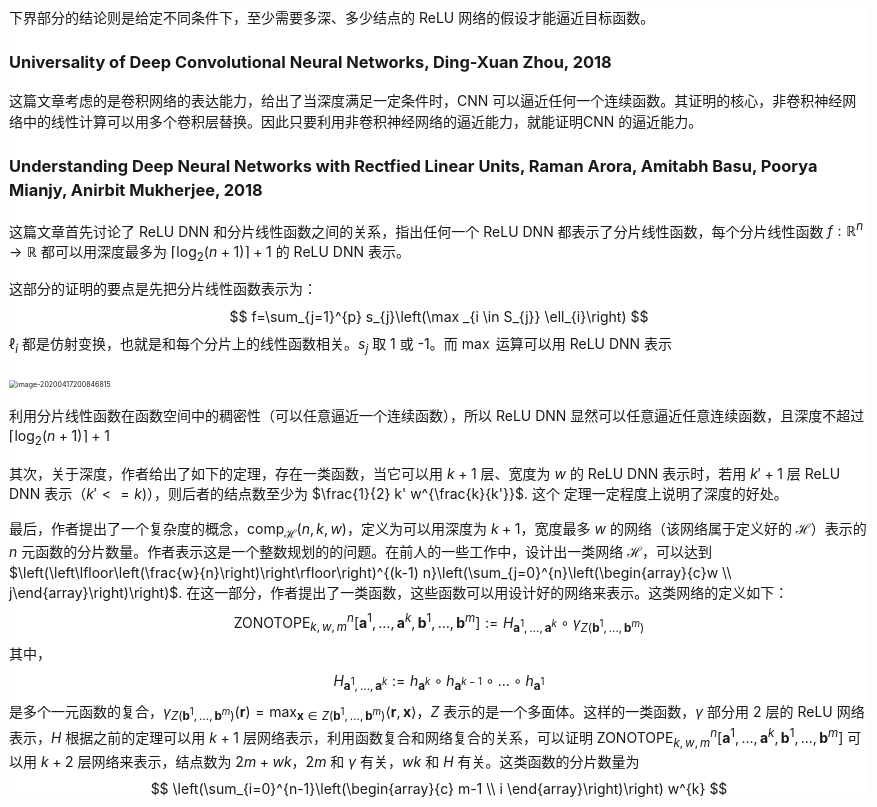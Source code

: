 
下界部分的结论则是给定不同条件下，至少需要多深、多少结点的 ReLU 网络的假设才能逼近目标函数。



### Universality of Deep Convolutional Neural Networks, Ding-Xuan Zhou, 2018

这篇文章考虑的是卷积网络的表达能力，给出了当深度满足一定条件时，CNN 可以逼近任何一个连续函数。其证明的核心，非卷积神经网络中的线性计算可以用多个卷积层替换。因此只要利用非卷积神经网络的逼近能力，就能证明CNN 的逼近能力。



### Understanding Deep Neural Networks with Rectfied Linear Units, Raman Arora, Amitabh Basu, Poorya Mianjy, Anirbit Mukherjee, 2018

这篇文章首先讨论了 ReLU DNN 和分片线性函数之间的关系，指出任何一个 ReLU DNN 都表示了分片线性函数，每个分片线性函数 $f:\mathbb{R}^{n} \rightarrow \mathbb{R}$ 都可以用深度最多为 $\left\lceil\log _{2}(n+1)\right\rceil+1$ 的 ReLU DNN 表示。

这部分的证明的要点是先把分片线性函数表示为：
$$
f=\sum_{j=1}^{p} s_{j}\left(\max _{i \in S_{j}} \ell_{i}\right)
$$
$\ell_i$ 都是仿射变换，也就是和每个分片上的线性函数相关。$s_j$ 取 1 或 -1。而 $\max$ 运算可以用 ReLU DNN 表示

<img src="/Users/xieyutong/Library/Application Support/typora-user-images/image-20200417200846815.png" alt="image-20200417200846815" style="zoom:50%;" />

利用分片线性函数在函数空间中的稠密性（可以任意逼近一个连续函数），所以 ReLU DNN 显然可以任意逼近任意连续函数，且深度不超过 $\left\lceil\log _{2}(n+1)\right\rceil+1$

其次，关于深度，作者给出了如下的定理，存在一类函数，当它可以用 $k+1$ 层、宽度为 $w$ 的 ReLU DNN 表示时，若用 $k'+1$ 层 ReLU DNN 表示（$k' <= k$)），则后者的结点数至少为 $\frac{1}{2} k' w^{\frac{k}{k'}}$. 这个 定理一定程度上说明了深度的好处。

最后，作者提出了一个复杂度的概念，$\text{comp}_{\mathcal{H}}(n, k, w)$，定义为可以用深度为 $k+1$，宽度最多 $w$ 的网络（该网络属于定义好的 $\mathcal{H}$）表示的 $n$ 元函数的分片数量。作者表示这是一个整数规划的的问题。在前人的一些工作中，设计出一类网络 $\mathcal{H}$，可以达到 $\left(\left\lfloor\left(\frac{w}{n}\right)\right\rfloor\right)^{(k-1) n}\left(\sum_{j=0}^{n}\left(\begin{array}{c}w \\ j\end{array}\right)\right)$. 在这一部分，作者提出了一类函数，这些函数可以用设计好的网络来表示。这类网络的定义如下：
$$
\mathrm{ZONOTOPE}_{k, w, m}^{n}\left[\mathbf{a}^{1}, \ldots, \mathbf{a}^{k}, \mathbf{b}^{1}, \ldots, \mathbf{b}^{m}\right]:=H_{\mathbf{a}^{1}, \ldots, \mathbf{a}^{k}} \circ \gamma_{Z\left(\mathbf{b}^{1}, \ldots, \mathbf{b}^{m}\right)}
$$
其中，$$H_{\mathbf{a}^{1}, \ldots, \mathbf{a}^{k}}:=h_{\mathbf{a}^{k}} \circ h_{\mathbf{a}^{k-1}} \circ \ldots \circ h_{\mathbf{a}^{1}}$$ 是多个一元函数的复合，$\gamma_{Z\left(\mathbf{b}^{1}, \ldots, \mathbf{b}^{m}\right)}(\mathbf{r})=\max _{\mathbf{x} \in Z\left(\mathbf{b}^{1}, \ldots, \mathbf{b}^{m}\right)}\langle\mathbf{r}, \mathbf{x}\rangle$，$Z$  表示的是一个多面体。这样的一类函数，$\gamma$ 部分用 2 层的 ReLU 网络表示，$H$ 根据之前的定理可以用 $k+1$ 层网络表示，利用函数复合和网络复合的关系，可以证明 $\mathrm{ZONOTOPE}_{k, w, m}^{n}\left[\mathbf{a}^{1}, \ldots, \mathbf{a}^{k}, \mathbf{b}^{1}, \ldots, \mathbf{b}^{m}\right]$ 可以用 $k+2$ 层网络来表示，结点数为 $2m + wk$，$2m$ 和 $\gamma$ 有关，$wk$ 和 $H$ 有关。这类函数的分片数量为 
$$
\left(\sum_{i=0}^{n-1}\left(\begin{array}{c}
m-1 \\
i
\end{array}\right)\right) w^{k}
$$
